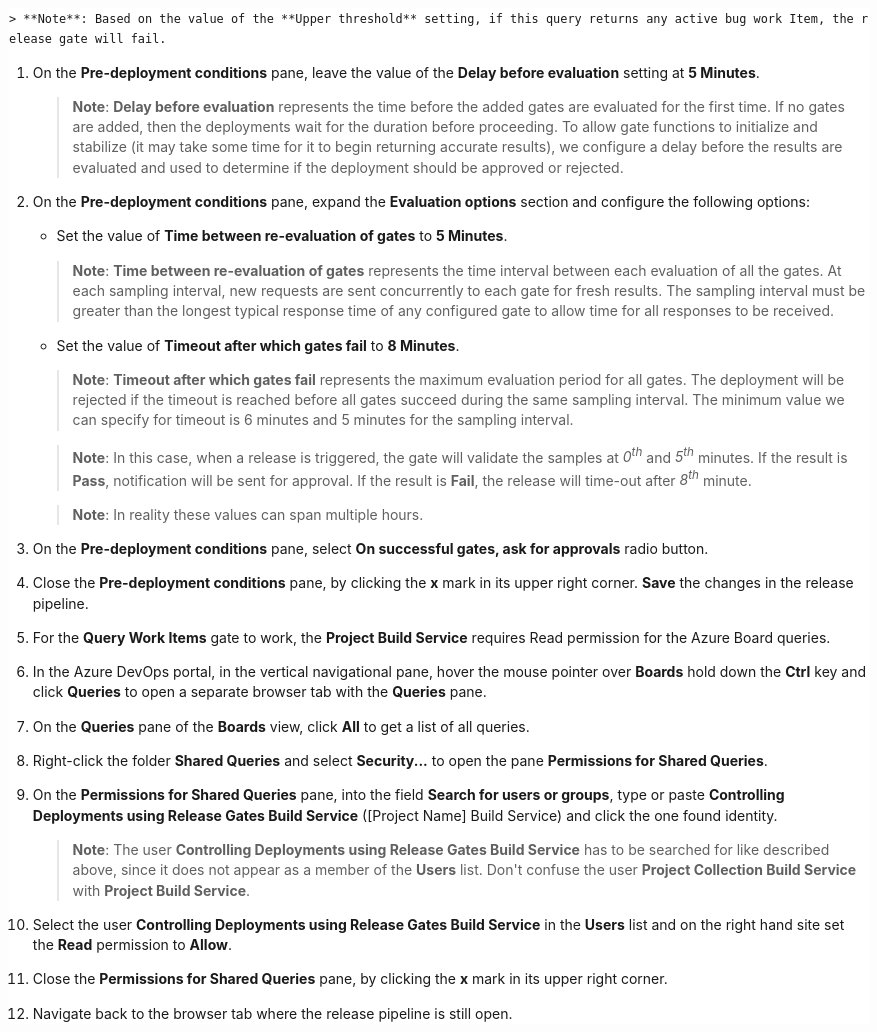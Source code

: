    > **Note**: Based on the value of the **Upper threshold** setting, if this query returns any active bug work Item, the release gate will fail.

1.  On the **Pre-deployment conditions** pane, leave the value of the **Delay before evaluation** setting at **5 Minutes**. 

    > **Note**: **Delay before evaluation** represents the time before the added gates are evaluated for the first time. If no gates are added, then the deployments wait for the duration before proceeding. To allow gate functions to initialize and stabilize (it may take some time for it to begin returning accurate results), we configure a delay before the results are evaluated and used to determine if the deployment should be approved or rejected.

1.  On the **Pre-deployment conditions** pane, expand the **Evaluation options** section and configure the following options:

    - Set the value of **Time between re-evaluation of gates** to **5 Minutes**.

    > **Note**: **Time between re-evaluation of gates** represents the time interval between each evaluation of all the gates. At each sampling interval, new requests are sent concurrently to each gate for fresh results. The sampling interval must be greater than the longest typical response time of any configured gate to allow time for all responses to be received.

    - Set the value of **Timeout after which gates fail** to **8 Minutes**.

    > **Note**: **Timeout after which gates fail** represents the maximum evaluation period for all gates. The deployment will be rejected if the timeout is reached before all gates succeed during the same sampling interval. The minimum value we can specify for timeout is 6 minutes and 5 minutes for the sampling interval.

    > **Note**: In this case, when a release is triggered, the gate will validate the samples at *0<sup>th</sup>* and *5<sup>th</sup>* minutes. If the result is **Pass**, notification will be sent for approval. If the result is **Fail**, the release will time-out after *8<sup>th</sup>* minute.

    > **Note**: In reality these values can span multiple hours. 

1.  On the **Pre-deployment conditions** pane, select **On successful gates, ask for approvals** radio button.
1.  Close the **Pre-deployment conditions** pane, by clicking the **x** mark in its upper right corner. **Save** the changes in the release pipeline.
1.  For the **Query Work Items** gate to work, the **Project Build Service** requires Read permission for the Azure Board queries.
1.  In the Azure DevOps portal, in the vertical navigational pane, hover the mouse pointer over **Boards** hold down the **Ctrl** key and click **Queries** to open a separate browser tab with the **Queries** pane.
1.  On the **Queries** pane of the **Boards** view, click **All** to get a list of all queries.
1.  Right-click the folder **Shared Queries** and select **Security...** to open the pane **Permissions for Shared Queries**.
1.  On the **Permissions for Shared Queries** pane, into the field **Search for users or groups**, type or paste **Controlling Deployments using Release Gates Build Service** ([Project Name] Build Service) and click the one found identity.

    > **Note**: The user **Controlling Deployments using Release Gates Build Service** has to be searched for like described above, since it does not appear as a member of the **Users** list. Don't confuse the user **Project Collection Build Service** with **Project Build Service**.

1.  Select the user **Controlling Deployments using Release Gates Build Service** in the **Users** list and on the right hand site set the **Read** permission to **Allow**.
1.  Close the **Permissions for Shared Queries** pane, by clicking the **x** mark in its upper right corner.
1.  Navigate back to the browser tab where the release pipeline is still open.
   